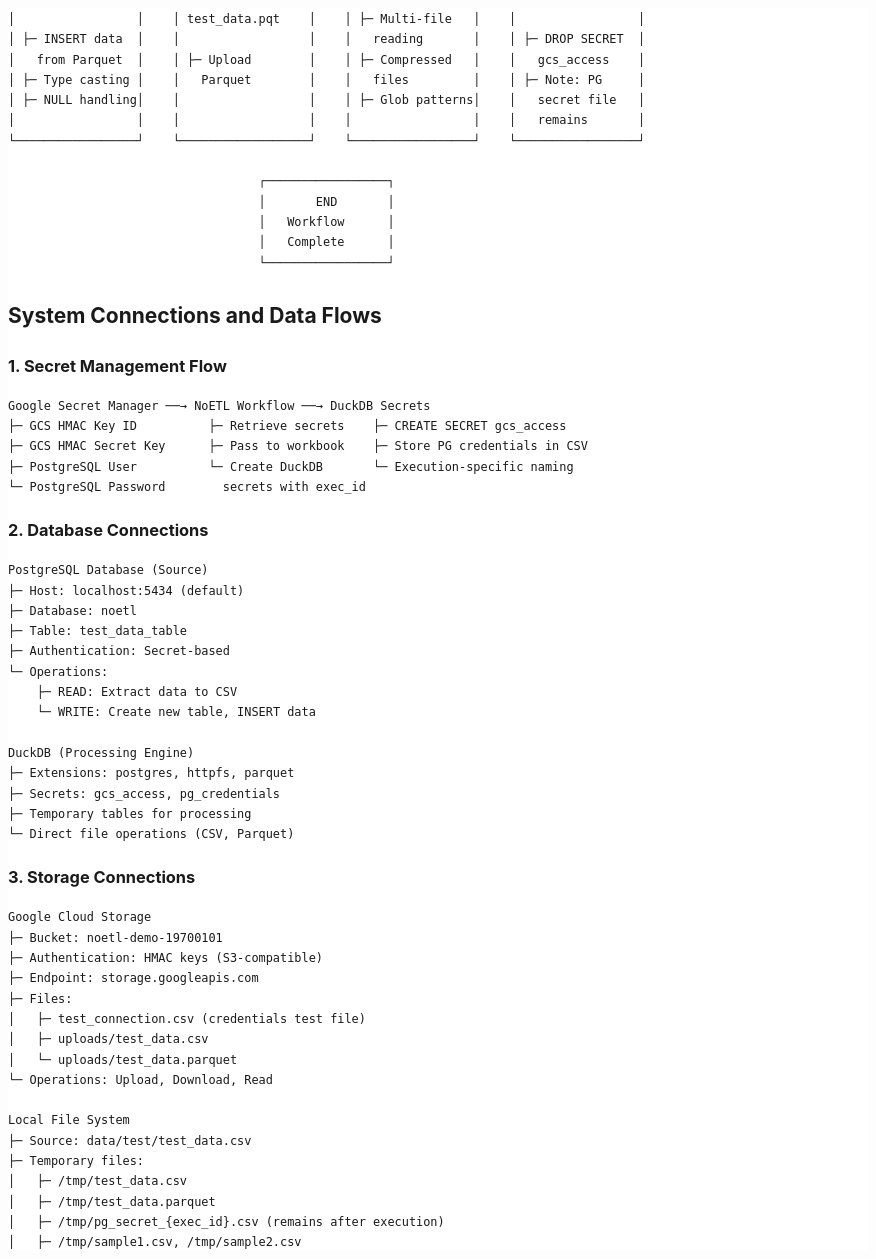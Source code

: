```
│                 │    │ test_data.pqt    │    │ ├─ Multi-file   │    │                 │
│ ├─ INSERT data  │    │                  │    │   reading       │    │ ├─ DROP SECRET  │
│   from Parquet  │    │ ├─ Upload        │    │ ├─ Compressed   │    │   gcs_access    │
│ ├─ Type casting │    │   Parquet        │    │   files         │    │ ├─ Note: PG     │
│ ├─ NULL handling│    │                  │    │ ├─ Glob patterns│    │   secret file   │
│                 │    │                  │    │                 │    │   remains       │
└─────────────────┘    └──────────────────┘    └─────────────────┘    └─────────────────┘

                                   ┌─────────────────┐
                                   │       END       │
                                   │   Workflow      │
                                   │   Complete      │
                                   └─────────────────┘
```

## System Connections and Data Flows

### 1. Secret Management Flow
```
Google Secret Manager ──→ NoETL Workflow ──→ DuckDB Secrets
├─ GCS HMAC Key ID          ├─ Retrieve secrets    ├─ CREATE SECRET gcs_access
├─ GCS HMAC Secret Key      ├─ Pass to workbook    ├─ Store PG credentials in CSV
├─ PostgreSQL User          └─ Create DuckDB       └─ Execution-specific naming
└─ PostgreSQL Password        secrets with exec_id
```

### 2. Database Connections
```
PostgreSQL Database (Source)
├─ Host: localhost:5434 (default)
├─ Database: noetl
├─ Table: test_data_table
├─ Authentication: Secret-based
└─ Operations:
    ├─ READ: Extract data to CSV
    └─ WRITE: Create new table, INSERT data

DuckDB (Processing Engine)
├─ Extensions: postgres, httpfs, parquet
├─ Secrets: gcs_access, pg_credentials
├─ Temporary tables for processing
└─ Direct file operations (CSV, Parquet)
```

### 3. Storage Connections
```
Google Cloud Storage
├─ Bucket: noetl-demo-19700101
├─ Authentication: HMAC keys (S3-compatible)
├─ Endpoint: storage.googleapis.com
├─ Files:
│   ├─ test_connection.csv (credentials test file)
│   ├─ uploads/test_data.csv
│   └─ uploads/test_data.parquet
└─ Operations: Upload, Download, Read

Local File System
├─ Source: data/test/test_data.csv
├─ Temporary files:
│   ├─ /tmp/test_data.csv
│   ├─ /tmp/test_data.parquet
│   ├─ /tmp/pg_secret_{exec_id}.csv (remains after execution)
│   ├─ /tmp/sample1.csv, /tmp/sample2.csv
```